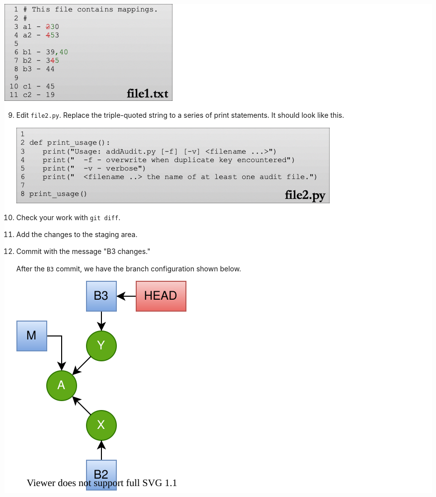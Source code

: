    ![file1.txt](images/mergeConflict05.jpg)

9. Edit `file2.py`.  Replace the triple-quoted string to
   a series of print statements.  It should look like this.
   
   ![file2.py](images/mergeConflict06.jpg)

10. Check your work with `git diff`.

11. Add the changes to the staging area.

12. Commit with the message "B3 changes."

    After the `B3` commit, we have the branch configuration shown
    below.

    ![After B3](images/mergeConflict07.svg)
